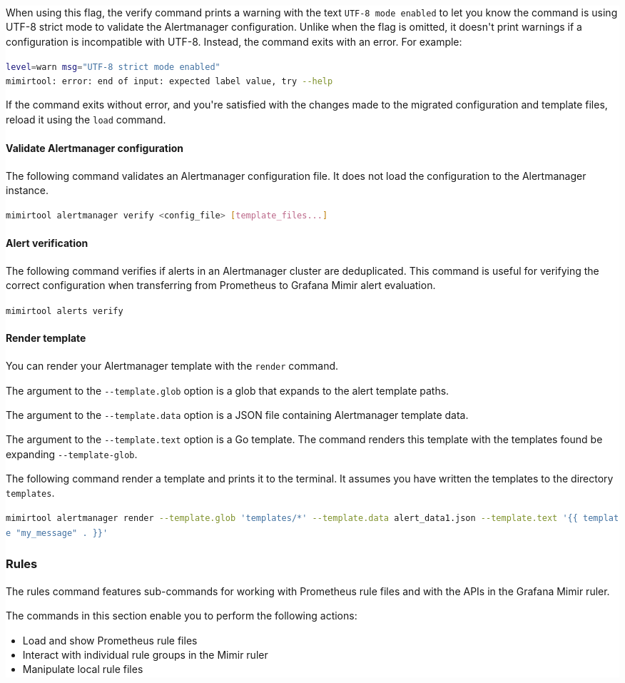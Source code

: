 When using this flag, the verify command prints a warning with the text `UTF-8 mode enabled` to let
you know the command is using UTF-8 strict mode to validate the Alertmanager configuration. Unlike
when the flag is omitted, it doesn't print warnings if a configuration is incompatible with UTF-8.
Instead, the command exits with an error. For example:

```bash
level=warn msg="UTF-8 strict mode enabled"
mimirtool: error: end of input: expected label value, try --help
```

If the command exits without error, and you're satisfied with the changes made to the migrated
configuration and template files, reload it using the `load` command.

#### Validate Alertmanager configuration

The following command validates an Alertmanager configuration file. It does not load the configuration to the Alertmanager instance.

```bash
mimirtool alertmanager verify <config_file> [template_files...]
```

#### Alert verification

The following command verifies if alerts in an Alertmanager cluster are deduplicated. This command is useful for verifying the correct configuration when transferring from Prometheus to Grafana Mimir alert evaluation.

```bash
mimirtool alerts verify
```

#### Render template

You can render your Alertmanager template with the `render` command.

The argument to the `--template.glob` option is a glob that expands to the alert template paths.

The argument to the `--template.data` option is a JSON file containing Alertmanager template data.

The argument to the `--template.text` option is a Go template.
The command renders this template with the templates found be expanding `--template-glob`.

The following command render a template and prints it to the terminal.
It assumes you have written the templates to the directory `templates`.

```bash
mimirtool alertmanager render --template.glob 'templates/*' --template.data alert_data1.json --template.text '{{ template "my_message" . }}'
```

### Rules

The rules command features sub-commands for working with Prometheus rule files and with the APIs in the Grafana Mimir ruler.

The commands in this section enable you to perform the following actions:

- Load and show Prometheus rule files
- Interact with individual rule groups in the Mimir ruler
- Manipulate local rule files


[remote read api]: https://prometheus.io/docs/prometheus/latest/storage/#remote-storage-integrations